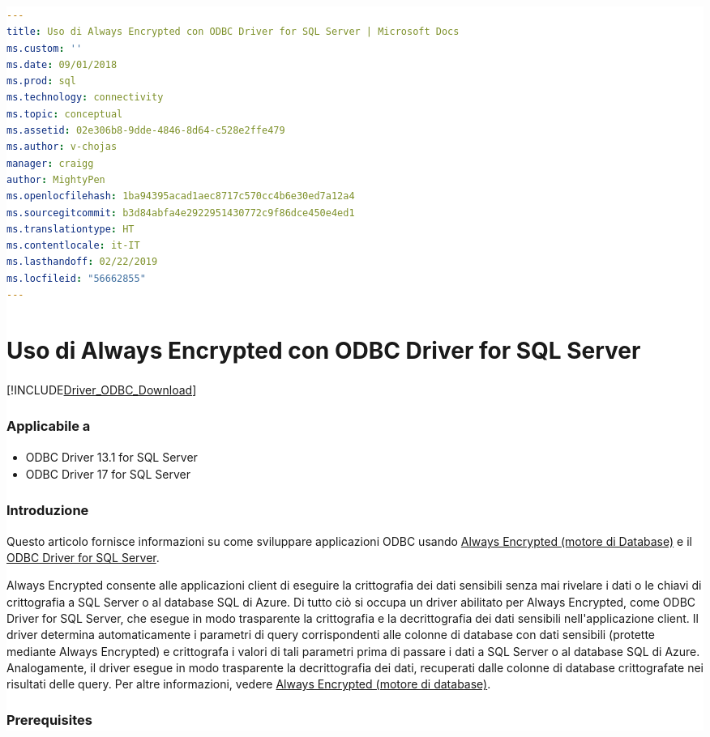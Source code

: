 ```yaml
---
title: Uso di Always Encrypted con ODBC Driver for SQL Server | Microsoft Docs
ms.custom: ''
ms.date: 09/01/2018
ms.prod: sql
ms.technology: connectivity
ms.topic: conceptual
ms.assetid: 02e306b8-9dde-4846-8d64-c528e2ffe479
ms.author: v-chojas
manager: craigg
author: MightyPen
ms.openlocfilehash: 1ba94395acad1aec8717c570cc4b6e30ed7a12a4
ms.sourcegitcommit: b3d84abfa4e2922951430772c9f86dce450e4ed1
ms.translationtype: HT
ms.contentlocale: it-IT
ms.lasthandoff: 02/22/2019
ms.locfileid: "56662855"
---
```

# <a name="using-always-encrypted-with-the-odbc-driver-for-sql-server"></a>Uso di Always Encrypted con ODBC Driver for SQL Server
[!INCLUDE[Driver_ODBC_Download](../../includes/driver_odbc_download.md)]

### <a name="applicable-to"></a>Applicabile a

- ODBC Driver 13.1 for SQL Server
- ODBC Driver 17 for SQL Server

### <a name="introduction"></a>Introduzione

Questo articolo fornisce informazioni su come sviluppare applicazioni ODBC usando [Always Encrypted (motore di Database)](../../relational-databases/security/encryption/always-encrypted-database-engine.md) e il [ODBC Driver for SQL Server](../../connect/odbc/microsoft-odbc-driver-for-sql-server.md).

Always Encrypted consente alle applicazioni client di eseguire la crittografia dei dati sensibili senza mai rivelare i dati o le chiavi di crittografia a SQL Server o al database SQL di Azure. Di tutto ciò si occupa un driver abilitato per Always Encrypted, come ODBC Driver for SQL Server, che esegue in modo trasparente la crittografia e la decrittografia dei dati sensibili nell'applicazione client. Il driver determina automaticamente i parametri di query corrispondenti alle colonne di database con dati sensibili (protette mediante Always Encrypted) e crittografa i valori di tali parametri prima di passare i dati a SQL Server o al database SQL di Azure. Analogamente, il driver esegue in modo trasparente la decrittografia dei dati, recuperati dalle colonne di database crittografate nei risultati delle query. Per altre informazioni, vedere [Always Encrypted (motore di database)](../../relational-databases/security/encryption/always-encrypted-database-engine.md).

### <a name="prerequisites"></a>Prerequisites
